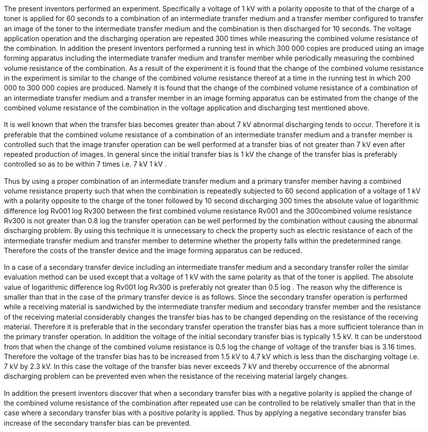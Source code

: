 The present inventors performed an experiment. Specifically a voltage of 1 kV with a polarity opposite to that of the charge of a toner is applied for 60 seconds to a combination of an intermediate transfer medium and a transfer member configured to transfer an image of the toner to the intermediate transfer medium and the combination is then discharged for 10 seconds. The voltage application operation and the discharging operation are repeated 300 times while measuring the combined volume resistance of the combination. In addition the present inventors performed a running test in which 300 000 copies are produced using an image forming apparatus including the intermediate transfer medium and transfer member while periodically measuring the combined volume resistance of the combination. As a result of the experiment it is found that the change of the combined volume resistance in the experiment is similar to the change of the combined volume resistance thereof at a time in the running test in which 200 000 to 300 000 copies are produced. Namely it is found that the change of the combined volume resistance of a combination of an intermediate transfer medium and a transfer member in an image forming apparatus can be estimated from the change of the combined volume resistance of the combination in the voltage application and discharging test mentioned above.

It is well known that when the transfer bias becomes greater than about 7 kV abnormal discharging tends to occur. Therefore it is preferable that the combined volume resistance of a combination of an intermediate transfer medium and a transfer member is controlled such that the image transfer operation can be well performed at a transfer bias of not greater than 7 kV even after repeated production of images. In general since the initial transfer bias is 1 kV the change of the transfer bias is preferably controlled so as to be within 7 times i.e. 7 kV 1 kV .

Thus by using a proper combination of an intermediate transfer medium and a primary transfer member having a combined volume resistance property such that when the combination is repeatedly subjected to 60 second application of a voltage of 1 kV with a polarity opposite to the charge of the toner followed by 10 second discharging 300 times the absolute value of logarithmic difference log Rv001 log Rv300 between the first combined volume resistance Rv001 and the 300combined volume resistance Rv300 is not greater than 0.8 log the transfer operation can be well performed by the combination without causing the abnormal discharging problem. By using this technique it is unnecessary to check the property such as electric resistance of each of the intermediate transfer medium and transfer member to determine whether the property falls within the predetermined range. Therefore the costs of the transfer device and the image forming apparatus can be reduced.

In a case of a secondary transfer device including an intermediate transfer medium and a secondary transfer roller the similar evaluation method can be used except that a voltage of 1 kV with the same polarity as that of the toner is applied. The absolute value of logarithmic difference log Rv001 log Rv300 is preferably not greater than 0.5 log . The reason why the difference is smaller than that in the case of the primary transfer device is as follows. Since the secondary transfer operation is performed while a receiving material is sandwiched by the intermediate transfer medium and secondary transfer member and the resistance of the receiving material considerably changes the transfer bias has to be changed depending on the resistance of the receiving material. Therefore it is preferable that in the secondary transfer operation the transfer bias has a more sufficient tolerance than in the primary transfer operation. In addition the voltage of the initial secondary transfer bias is typically 1.5 kV. It can be understood from that when the change of the combined volume resistance is 0.5 log the change of voltage of the transfer bias is 3.16 times. Therefore the voltage of the transfer bias has to be increased from 1.5 kV to 4.7 kV which is less than the discharging voltage i.e. 7 kV by 2.3 kV. In this case the voltage of the transfer bias never exceeds 7 kV and thereby occurrence of the abnormal discharging problem can be prevented even when the resistance of the receiving material largely changes.

In addition the present inventors discover that when a secondary transfer bias with a negative polarity is applied the change of the combined volume resistance of the combination after repeated use can be controlled to be relatively smaller than that in the case where a secondary transfer bias with a positive polarity is applied. Thus by applying a negative secondary transfer bias increase of the secondary transfer bias can be prevented.
